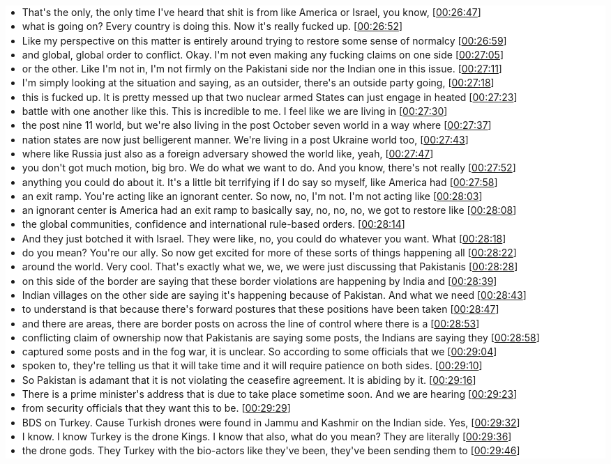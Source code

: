 *  That's the only, the only time I've heard that shit is from like America or Israel, you know, [[00:26:47](https://www.youtube.com/watch?v=JOCxuIYqAxw&t=1607.64s)]
*  what is going on? Every country is doing this. Now it's really fucked up. [[00:26:52](https://www.youtube.com/watch?v=JOCxuIYqAxw&t=1612.76s)]
*  Like my perspective on this matter is entirely around trying to restore some sense of normalcy [[00:26:59](https://www.youtube.com/watch?v=JOCxuIYqAxw&t=1619.24s)]
*  and global, global order to conflict. Okay. I'm not even making any fucking claims on one side [[00:27:05](https://www.youtube.com/watch?v=JOCxuIYqAxw&t=1625.64s)]
*  or the other. Like I'm not in, I'm not firmly on the Pakistani side nor the Indian one in this issue. [[00:27:11](https://www.youtube.com/watch?v=JOCxuIYqAxw&t=1631.8s)]
*  I'm simply looking at the situation and saying, as an outsider, there's an outside party going, [[00:27:18](https://www.youtube.com/watch?v=JOCxuIYqAxw&t=1638.12s)]
*  this is fucked up. It is pretty messed up that two nuclear armed States can just engage in heated [[00:27:23](https://www.youtube.com/watch?v=JOCxuIYqAxw&t=1643.8s)]
*  battle with one another like this. This is incredible to me. I feel like we are living in [[00:27:30](https://www.youtube.com/watch?v=JOCxuIYqAxw&t=1650.76s)]
*  the post nine 11 world, but we're also living in the post October seven world in a way where [[00:27:37](https://www.youtube.com/watch?v=JOCxuIYqAxw&t=1657.56s)]
*  nation states are now just belligerent manner. We're living in a post Ukraine world too, [[00:27:43](https://www.youtube.com/watch?v=JOCxuIYqAxw&t=1663.08s)]
*  where like Russia just also as a foreign adversary showed the world like, yeah, [[00:27:47](https://www.youtube.com/watch?v=JOCxuIYqAxw&t=1667.8s)]
*  you don't got much motion, big bro. We do what we want to do. And you know, there's not really [[00:27:52](https://www.youtube.com/watch?v=JOCxuIYqAxw&t=1672.76s)]
*  anything you could do about it. It's a little bit terrifying if I do say so myself, like America had [[00:27:58](https://www.youtube.com/watch?v=JOCxuIYqAxw&t=1678.12s)]
*  an exit ramp. You're acting like an ignorant center. So now, no, I'm not. I'm not acting like [[00:28:03](https://www.youtube.com/watch?v=JOCxuIYqAxw&t=1683.3999999999999s)]
*  an ignorant center is America had an exit ramp to basically say, no, no, no, we got to restore like [[00:28:08](https://www.youtube.com/watch?v=JOCxuIYqAxw&t=1688.68s)]
*  the global communities, confidence and international rule-based orders. [[00:28:14](https://www.youtube.com/watch?v=JOCxuIYqAxw&t=1694.4399999999998s)]
*  And they just botched it with Israel. They were like, no, you could do whatever you want. What [[00:28:18](https://www.youtube.com/watch?v=JOCxuIYqAxw&t=1698.12s)]
*  do you mean? You're our ally. So now get excited for more of these sorts of things happening all [[00:28:22](https://www.youtube.com/watch?v=JOCxuIYqAxw&t=1702.6799999999998s)]
*  around the world. Very cool. That's exactly what we, we, we were just discussing that Pakistanis [[00:28:28](https://www.youtube.com/watch?v=JOCxuIYqAxw&t=1708.4399999999998s)]
*  on this side of the border are saying that these border violations are happening by India and [[00:28:39](https://www.youtube.com/watch?v=JOCxuIYqAxw&t=1719.08s)]
*  Indian villages on the other side are saying it's happening because of Pakistan. And what we need [[00:28:43](https://www.youtube.com/watch?v=JOCxuIYqAxw&t=1723.8s)]
*  to understand is that because there's forward postures that these positions have been taken [[00:28:47](https://www.youtube.com/watch?v=JOCxuIYqAxw&t=1727.8799999999999s)]
*  and there are areas, there are border posts on across the line of control where there is a [[00:28:53](https://www.youtube.com/watch?v=JOCxuIYqAxw&t=1733.24s)]
*  conflicting claim of ownership now that Pakistanis are saying some posts, the Indians are saying they [[00:28:58](https://www.youtube.com/watch?v=JOCxuIYqAxw&t=1738.44s)]
*  captured some posts and in the fog war, it is unclear. So according to some officials that we [[00:29:04](https://www.youtube.com/watch?v=JOCxuIYqAxw&t=1744.68s)]
*  spoken to, they're telling us that it will take time and it will require patience on both sides. [[00:29:10](https://www.youtube.com/watch?v=JOCxuIYqAxw&t=1750.68s)]
*  So Pakistan is adamant that it is not violating the ceasefire agreement. It is abiding by it. [[00:29:16](https://www.youtube.com/watch?v=JOCxuIYqAxw&t=1756.92s)]
*  There is a prime minister's address that is due to take place sometime soon. And we are hearing [[00:29:23](https://www.youtube.com/watch?v=JOCxuIYqAxw&t=1763.0800000000002s)]
*  from security officials that they want this to be. [[00:29:29](https://www.youtube.com/watch?v=JOCxuIYqAxw&t=1769.0s)]
*  BDS on Turkey. Cause Turkish drones were found in Jammu and Kashmir on the Indian side. Yes, [[00:29:32](https://www.youtube.com/watch?v=JOCxuIYqAxw&t=1772.2s)]
*  I know. I know Turkey is the drone Kings. I know that also, what do you mean? They are literally [[00:29:36](https://www.youtube.com/watch?v=JOCxuIYqAxw&t=1776.52s)]
*  the drone gods. They Turkey with the bio-actors like they've been, they've been sending them to [[00:29:46](https://www.youtube.com/watch?v=JOCxuIYqAxw&t=1786.52s)]